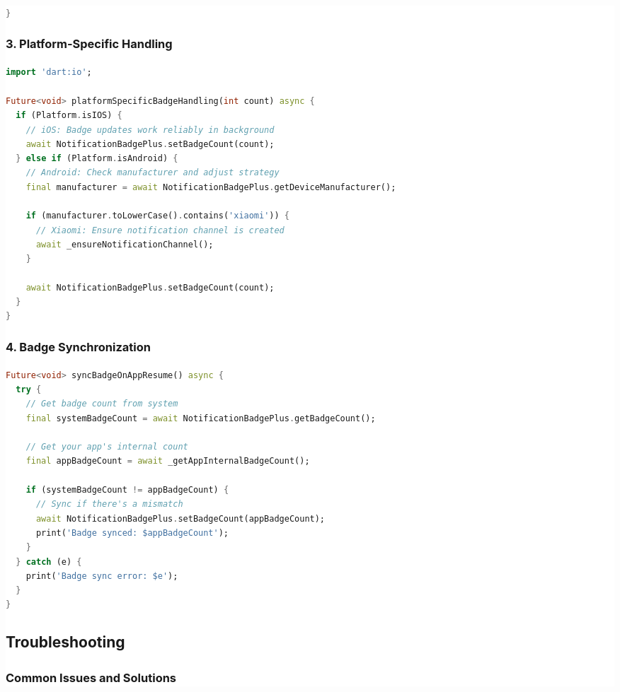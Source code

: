 ```dart
}
```

### 3. Platform-Specific Handling
```dart
import 'dart:io';

Future<void> platformSpecificBadgeHandling(int count) async {
  if (Platform.isIOS) {
    // iOS: Badge updates work reliably in background
    await NotificationBadgePlus.setBadgeCount(count);
  } else if (Platform.isAndroid) {
    // Android: Check manufacturer and adjust strategy
    final manufacturer = await NotificationBadgePlus.getDeviceManufacturer();
    
    if (manufacturer.toLowerCase().contains('xiaomi')) {
      // Xiaomi: Ensure notification channel is created
      await _ensureNotificationChannel();
    }
    
    await NotificationBadgePlus.setBadgeCount(count);
  }
}
```

### 4. Badge Synchronization
```dart
Future<void> syncBadgeOnAppResume() async {
  try {
    // Get badge count from system
    final systemBadgeCount = await NotificationBadgePlus.getBadgeCount();
    
    // Get your app's internal count
    final appBadgeCount = await _getAppInternalBadgeCount();
    
    if (systemBadgeCount != appBadgeCount) {
      // Sync if there's a mismatch
      await NotificationBadgePlus.setBadgeCount(appBadgeCount);
      print('Badge synced: $appBadgeCount');
    }
  } catch (e) {
    print('Badge sync error: $e');
  }
}
```

## Troubleshooting

### Common Issues and Solutions

